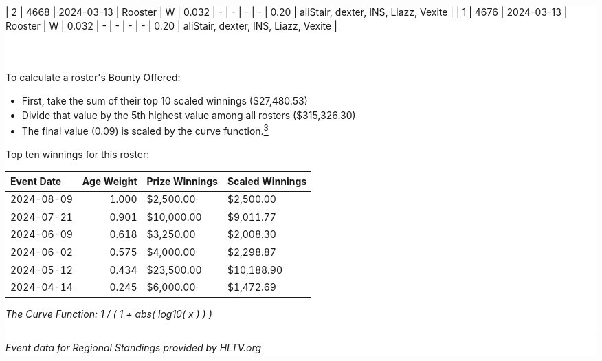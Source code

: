 |            2 |     4668 | 2024-03-13 | Rooster            | W   | 0.032      | -            | -                | -                | -         |     0.20 | aliStair, dexter, INS, Liazz, Vexite |
|            1 |     4676 | 2024-03-13 | Rooster            | W   | 0.032      | -            | -                | -                | -         |     0.20 | aliStair, dexter, INS, Liazz, Vexite |

<br />
<span id="table2"></span><br />
To calculate a roster's Bounty Offered:<br />

- First, take the sum of their top 10 scaled winnings ($27,480.53)
- Divide that value by the 5th highest value among all rosters ($315,326.30)
- The final value (0.09) is scaled by the curve function.[<sup>3</sup>](#curveFunction)

Top ten winnings for this roster:<br />

| Event Date | Age Weight | Prize Winnings | Scaled Winnings |
| :- | -: | :- | :- |
| 2024-08-09 |      1.000 | $2,500.00      | $2,500.00       |
| 2024-07-21 |      0.901 | $10,000.00     | $9,011.77       |
| 2024-06-09 |      0.618 | $3,250.00      | $2,008.30       |
| 2024-06-02 |      0.575 | $4,000.00      | $2,298.87       |
| 2024-05-12 |      0.434 | $23,500.00     | $10,188.90      |
| 2024-04-14 |      0.245 | $6,000.00      | $1,472.69       |


<span id="curveFunction"></span>_The Curve Function: 1 / ( 1 + abs( log10( x ) ) )_<br />

---
_Event data for Regional Standings provided by HLTV.org_<br />
